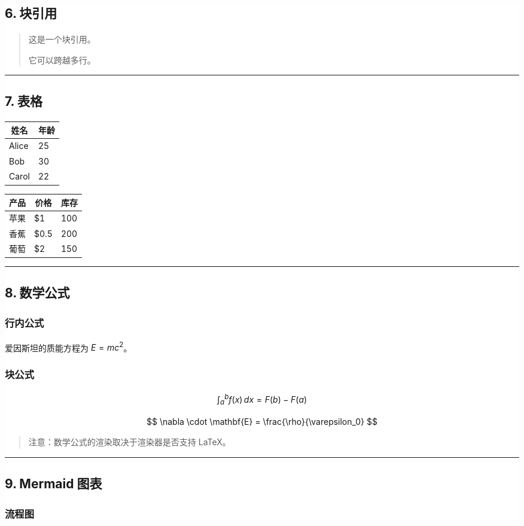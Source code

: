 ## 6. 块引用

> 这是一个块引用。
>
> 它可以跨越多行。

---

## 7. 表格

| 姓名  | 年龄 |
| ----- | ---- |
| Alice | 25   |
| Bob   | 30   |
| Carol | 22   |

| 产品 | 价格 | 库存 |
| ---- | ---- | ---- |
| 苹果 | \$1   | 100  |
| 香蕉 | \$0.5 | 200  |
| 葡萄 | \$2   | 150  |

---

## 8. 数学公式

### 行内公式

爱因斯坦的质能方程为 $E = mc^2$。

### 块公式

$$
\int_{a}^{b} f(x) \,dx = F(b) - F(a)
$$

$$
\nabla \cdot \mathbf{E} = \frac{\rho}{\varepsilon_0}
$$

> 注意：数学公式的渲染取决于渲染器是否支持 LaTeX。

---

## 9. Mermaid 图表

### 流程图
